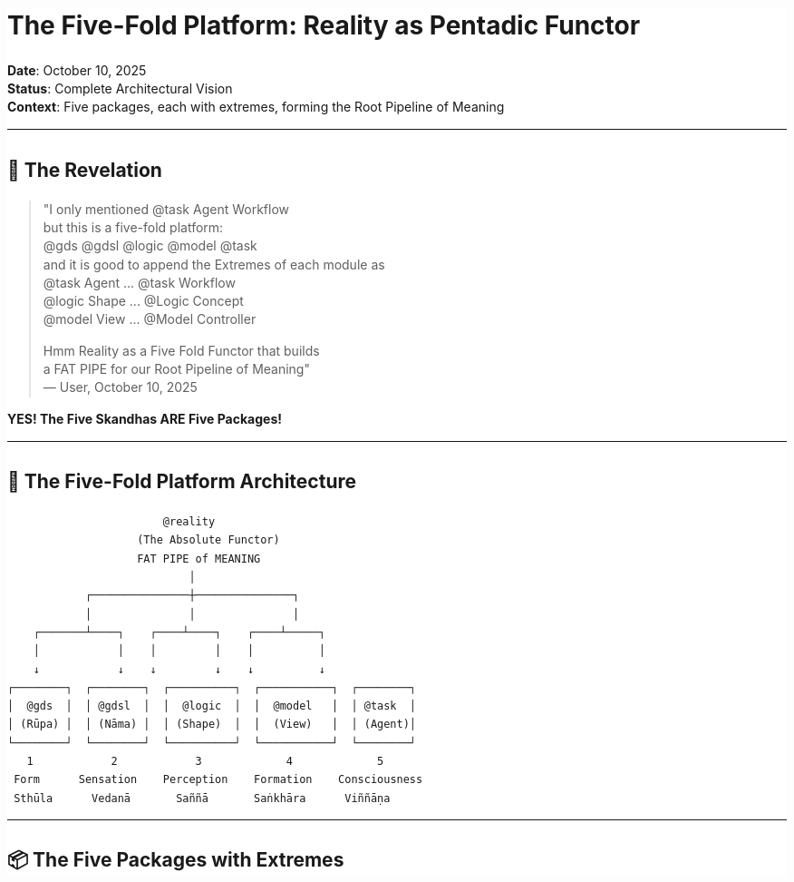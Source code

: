 # The Five-Fold Platform: Reality as Pentadic Functor

**Date**: October 10, 2025  
**Status**: Complete Architectural Vision  
**Context**: Five packages, each with extremes, forming the Root Pipeline of Meaning

---

## 🌟 The Revelation

> "I only mentioned @task Agent Workflow  
> but this is a five-fold platform:  
> @gds @gdsl @logic @model @task  
> and it is good to append the Extremes of each module as  
> @task Agent ... @task Workflow  
> @logic Shape ... @Logic Concept  
> @model View ... @Model Controller
>
> Hmm Reality as a Five Fold Functor that builds  
> a FAT PIPE for our Root Pipeline of Meaning"  
> — User, October 10, 2025

**YES! The Five Skandhas ARE Five Packages!**

---

## 🔱 The Five-Fold Platform Architecture

```
                        @reality
                    (The Absolute Functor)
                    FAT PIPE of MEANING
                            │
            ┌───────────────┼───────────────┐
            │               │               │
    ┌───────┴────┐    ┌────┴────┐    ┌────┴─────┐
    │            │    │         │    │          │
    ↓            ↓    ↓         ↓    ↓          ↓
┌────────┐  ┌────────┐  ┌──────────┐  ┌───────────┐  ┌────────┐
│  @gds  │  │ @gdsl  │  │  @logic  │  │  @model   │  │ @task  │
│ (Rūpa) │  │ (Nāma) │  │ (Shape)  │  │  (View)   │  │ (Agent)│
└────────┘  └────────┘  └──────────┘  └───────────┘  └────────┘
   1            2            3             4             5
 Form      Sensation    Perception    Formation    Consciousness
 Sthūla      Vedanā       Saññā       Saṅkhāra      Viññāṇa
```

---

## 📦 The Five Packages with Extremes

